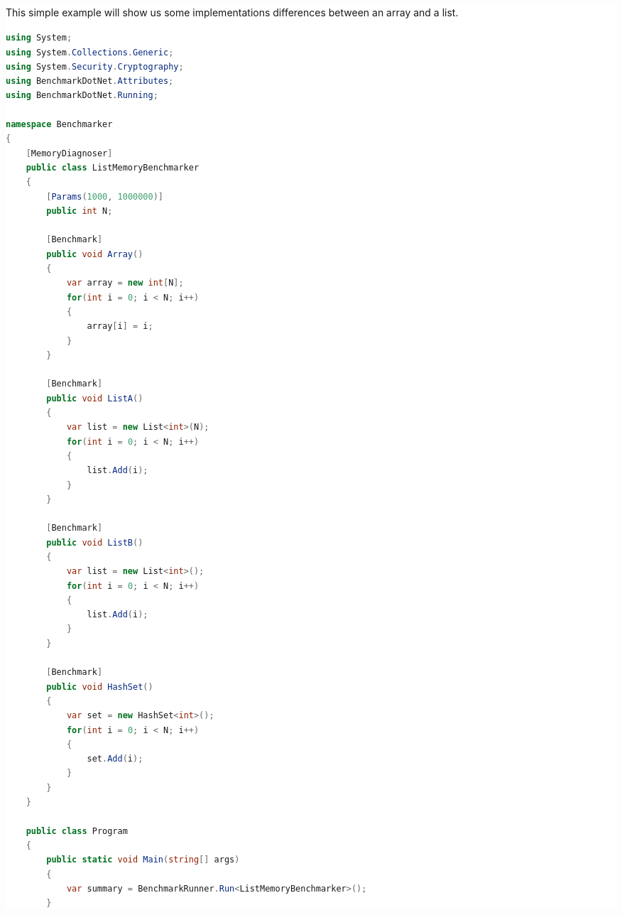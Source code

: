 This simple example will show us some implementations differences between an array and a list.

```cs
using System;
using System.Collections.Generic;
using System.Security.Cryptography;
using BenchmarkDotNet.Attributes;
using BenchmarkDotNet.Running;

namespace Benchmarker
{
    [MemoryDiagnoser]
    public class ListMemoryBenchmarker
    {
        [Params(1000, 1000000)]
        public int N;

        [Benchmark]
        public void Array()
        {
            var array = new int[N];
            for(int i = 0; i < N; i++)
            {
                array[i] = i;
            }
        }

        [Benchmark]
        public void ListA()
        {
            var list = new List<int>(N);
            for(int i = 0; i < N; i++)
            {
                list.Add(i);
            }
        }

        [Benchmark]
        public void ListB()
        {
            var list = new List<int>();
            for(int i = 0; i < N; i++)
            {
                list.Add(i);
            }
        }

        [Benchmark]
        public void HashSet()
        {
            var set = new HashSet<int>();
            for(int i = 0; i < N; i++)
            {
                set.Add(i);
            }
        }
    }

    public class Program
    {
        public static void Main(string[] args)
        {
            var summary = BenchmarkRunner.Run<ListMemoryBenchmarker>();
        }
```